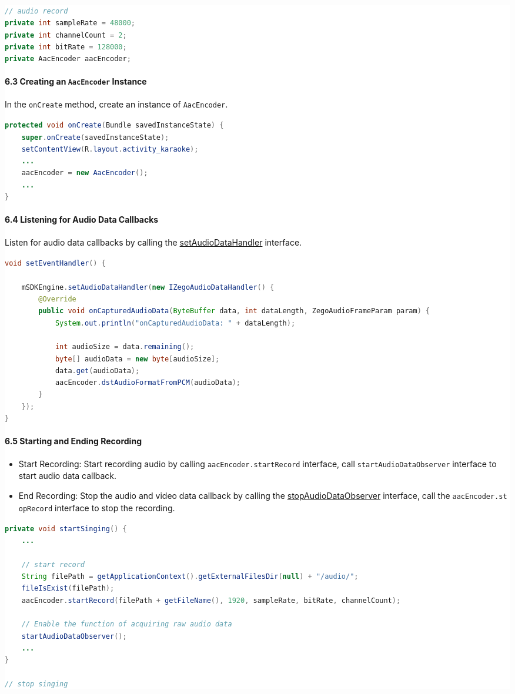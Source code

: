 ```java
// audio record
private int sampleRate = 48000;
private int channelCount = 2;
private int bitRate = 128000;
private AacEncoder aacEncoder;
```
#### 6.3 Creating an `AacEncoder` Instance

In the `onCreate` method, create an instance of `AacEncoder`.

```java
protected void onCreate(Bundle savedInstanceState) {
    super.onCreate(savedInstanceState);
    setContentView(R.layout.activity_karaoke);
    ...
    aacEncoder = new AacEncoder();
    ...
}
```

#### 6.4 Listening for Audio Data Callbacks
Listen for audio data callbacks by calling the [setAudioDataHandler](https://docs.zegocloud.com/article/api?doc=express_video_sdk_API~java_android~class~ZegoExpressEngine#set-audio-data-handler) interface.

```java
void setEventHandler() {
    
    mSDKEngine.setAudioDataHandler(new IZegoAudioDataHandler() {
        @Override
        public void onCapturedAudioData(ByteBuffer data, int dataLength, ZegoAudioFrameParam param) {
            System.out.println("onCapturedAudioData: " + dataLength);

            int audioSize = data.remaining();
            byte[] audioData = new byte[audioSize];
            data.get(audioData);
            aacEncoder.dstAudioFormatFromPCM(audioData);
        }
    });
}
```

#### 6.5 Starting and Ending Recording
- Start Recording: Start recording audio by calling `aacEncoder.startRecord` interface, call `startAudioDataObserver` interface to start audio data callback.

- End Recording: Stop the audio and video data callback by calling the [stopAudioDataObserver](https://docs.zegocloud.com/article/api?doc=express_video_sdk_API~java_android~class~ZegoExpressEngine#stop-audio-data-observer) interface, call the `aacEncoder.stopRecord` interface to stop the recording.

```java
private void startSinging() {
    ...

    // start record
    String filePath = getApplicationContext().getExternalFilesDir(null) + "/audio/";
    fileIsExist(filePath);
    aacEncoder.startRecord(filePath + getFileName(), 1920, sampleRate, bitRate, channelCount);

    // Enable the function of acquiring raw audio data
    startAudioDataObserver();
    ...
}

// stop singing
```